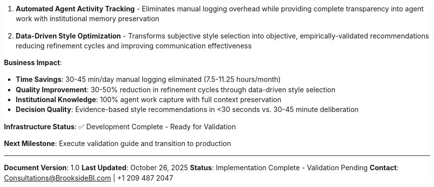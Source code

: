 1. **Automated Agent Activity Tracking** - Eliminates manual logging overhead while providing complete transparency into agent work with institutional memory preservation

2. **Data-Driven Style Optimization** - Transforms subjective style selection into objective, empirically-validated recommendations reducing refinement cycles and improving communication effectiveness

**Business Impact**:
- **Time Savings**: 30-45 min/day manual logging eliminated (7.5-11.25 hours/month)
- **Quality Improvement**: 30-50% reduction in refinement cycles through data-driven style selection
- **Institutional Knowledge**: 100% agent work capture with full context preservation
- **Decision Quality**: Evidence-based style recommendations in <30 seconds vs. 30-45 minute deliberation

**Infrastructure Status**: ✅ Development Complete - Ready for Validation

**Next Milestone**: Execute validation guide and transition to production

---

**Document Version**: 1.0
**Last Updated**: October 26, 2025
**Status**: Implementation Complete - Validation Pending
**Contact**: Consultations@BrooksideBI.com | +1 209 487 2047
